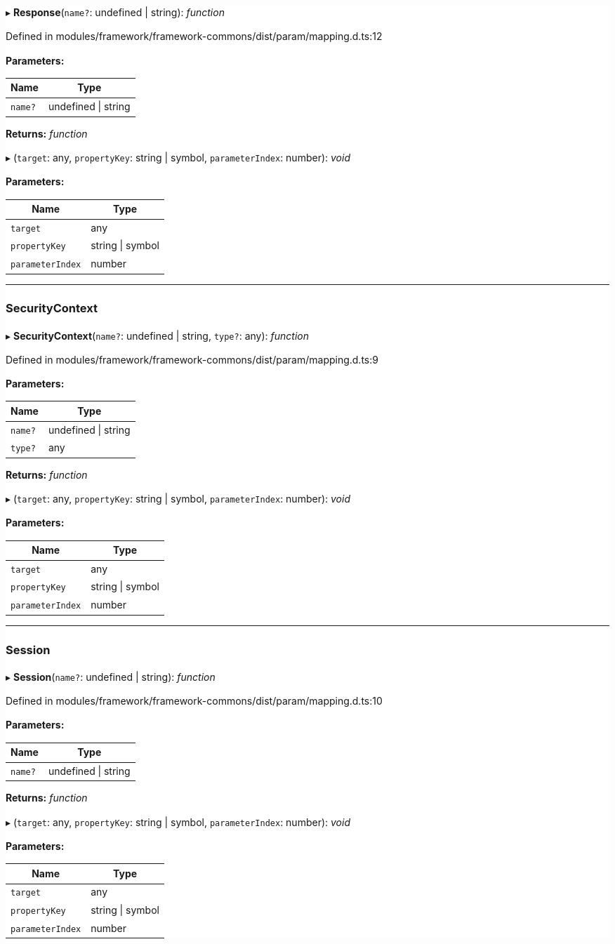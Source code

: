▸ **Response**(`name?`: undefined | string): *function*

Defined in modules/framework/framework-commons/dist/param/mapping.d.ts:12

**Parameters:**

Name | Type |
------ | ------ |
`name?` | undefined &#124; string |

**Returns:** *function*

▸ (`target`: any, `propertyKey`: string | symbol, `parameterIndex`: number): *void*

**Parameters:**

Name | Type |
------ | ------ |
`target` | any |
`propertyKey` | string &#124; symbol |
`parameterIndex` | number |

___

###  SecurityContext

▸ **SecurityContext**(`name?`: undefined | string, `type?`: any): *function*

Defined in modules/framework/framework-commons/dist/param/mapping.d.ts:9

**Parameters:**

Name | Type |
------ | ------ |
`name?` | undefined &#124; string |
`type?` | any |

**Returns:** *function*

▸ (`target`: any, `propertyKey`: string | symbol, `parameterIndex`: number): *void*

**Parameters:**

Name | Type |
------ | ------ |
`target` | any |
`propertyKey` | string &#124; symbol |
`parameterIndex` | number |

___

###  Session

▸ **Session**(`name?`: undefined | string): *function*

Defined in modules/framework/framework-commons/dist/param/mapping.d.ts:10

**Parameters:**

Name | Type |
------ | ------ |
`name?` | undefined &#124; string |

**Returns:** *function*

▸ (`target`: any, `propertyKey`: string | symbol, `parameterIndex`: number): *void*

**Parameters:**

Name | Type |
------ | ------ |
`target` | any |
`propertyKey` | string &#124; symbol |
`parameterIndex` | number |
